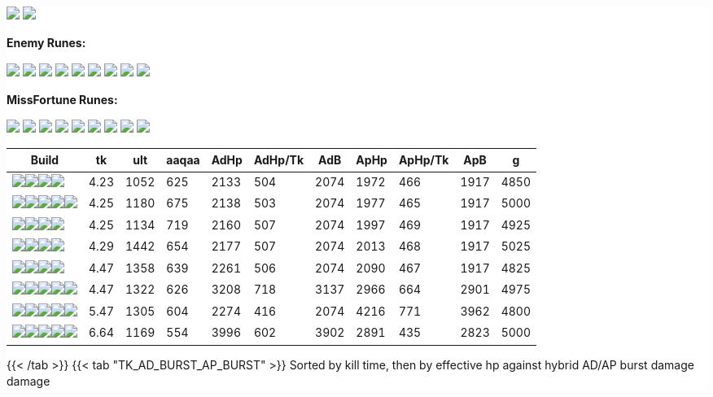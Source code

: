 
![](/item/3158.png)
![](/item/6691.png)



**Enemy Runes:**





![](/Styles/Inspiration/FirstStrike/FirstStrike.png)
![](/Styles/Inspiration/MagicalFootwear/MagicalFootwear.png)
![](/Styles/Inspiration/FuturesMarket/FuturesMarket.png)
![](/Styles/Inspiration/CosmicInsight/CosmicInsight.png)
![](/Styles/Domination/SuddenImpact/SuddenImpact.png)
![](/Styles/Domination/TreasureHunter/TreasureHunter.png)
![](/StatMods/StatModsAdaptiveForceIcon.png)
![](/StatMods/StatModsAdaptiveForceIcon.png)
![](/StatMods/StatModsArmorIcon.png)



**MissFortune Runes:**


![](/Styles/Sorcery/ArcaneComet/ArcaneComet.png)
![](/Styles/Sorcery/ManaflowBand/ManaflowBand.png)
![](/Styles/Sorcery/AbsoluteFocus/AbsoluteFocus.png)
![](/Styles/Sorcery/GatheringStorm/GatheringStorm.png)
![](/Styles/Precision/LegendAlacrity/LegendAlacrity.png)
![](/Styles/Precision/CutDown/CutDown.png)
![](/StatMods/StatModsAdaptiveForceIcon.png)
![](/StatMods/StatModsAdaptiveForceIcon.png)
![](/StatMods/StatModsArmorIcon.png)





 Build |tk|ult|aaqaa|AdHp|AdHp/Tk|AdB|ApHp|ApHp/Tk|ApB|g
-|-|-|-|-|-|-|-|-|-|-
![](/item/3124.png)![](/item/1001.png)![](/item/1053.png)![](/item/1055.png)|4.23|1052|625|2133|504|2074|1972|466|1917|4850
![](/item/6672.png)![](/item/1001.png)![](/item/1053.png)![](/item/1055.png)![](/item/1036.png)|4.25|1180|675|2138|503|2074|1977|465|1917|5000
![](/item/3153.png)![](/item/1001.png)![](/item/1055.png)![](/item/1037.png)|4.25|1134|719|2160|507|2074|1997|469|1917|4925
![](/item/3074.png)![](/item/1001.png)![](/item/1055.png)![](/item/1037.png)|4.29|1442|654|2177|507|2074|2013|468|1917|5025
![](/item/3072.png)![](/item/1001.png)![](/item/1055.png)![](/item/1037.png)|4.47|1358|639|2261|506|2074|2090|467|1917|4825
![](/item/6673.png)![](/item/1001.png)![](/item/1055.png)![](/item/1037.png)![](/item/1036.png)|4.47|1322|626|3208|718|3137|2966|664|2901|4975
![](/item/3156.png)![](/item/1001.png)![](/item/1053.png)![](/item/1055.png)![](/item/1036.png)|5.47|1305|604|2274|416|2074|4216|771|3962|4800
![](/item/3026.png)![](/item/1001.png)![](/item/1053.png)![](/item/1055.png)![](/item/1036.png)|6.64|1169|554|3996|602|3902|2891|435|2823|5000
{{< /tab >}}
{{< tab "TK_AD_BURST_AP_BURST" >}}
Sorted by kill time, then by effective hp against hybrid AD/AP burst damage damage